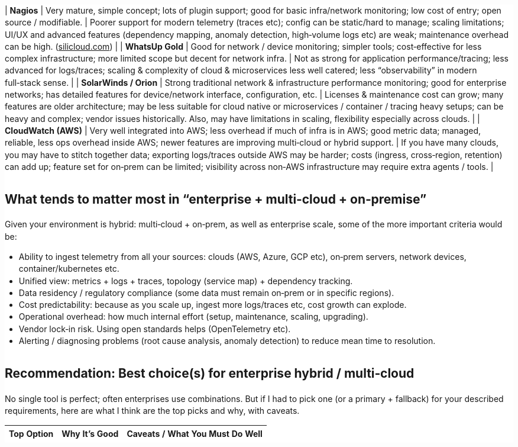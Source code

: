 | **Nagios**                                                                             | Very mature, simple concept; lots of plugin support; good for basic infra/network monitoring; low cost of entry; open source / modifiable.                                                                       | Poorer support for modern telemetry (traces etc); config can be static/hard to manage; scaling limitations; UI/UX and advanced features (dependency mapping, anomaly detection, high‑volume logs etc) are weak; maintenance overhead can be high. ([silicloud.com][5])                                                                                                                           |
| **WhatsUp Gold**                                                                       | Good for network / device monitoring; simpler tools; cost‑effective for less complex infrastructure; more limited scope but decent for network infra.                                                            | Not as strong for application performance/tracing; less advanced for logs/traces; scaling & complexity of cloud & microservices less well catered; less “observability” in modern full‑stack sense.                                                                                                                                                                                              |
| **SolarWinds / Orion**                                                                 | Strong traditional network & infrastructure performance monitoring; good for enterprise networks; has detailed features for device/network interface, configuration, etc.                                        | Licenses & maintenance cost can grow; many features are older architecture; may be less suitable for cloud native or microservices / container / tracing heavy setups; can be heavy and complex; vendor issues historically. Also, may have limitations in scaling, flexibility especially across clouds.                                                                                        |
| **CloudWatch (AWS)**                                                                   | Very well integrated into AWS; less overhead if much of infra is in AWS; good metric data; managed, reliable, less ops overhead inside AWS; newer features are improving multi‑cloud or hybrid support.          | If you have many clouds, you may have to stitch together data; exporting logs/traces outside AWS may be harder; costs (ingress, cross‑region, retention) can add up; feature set for on‑prem can be limited; visibility across non‑AWS infrastructure may require extra agents / tools.                                                                                                          |

[1]: https://www.peerspot.com/products/comparisons/datadog_vs_dynatrace?utm_source=chatgpt.com "Datadog vs Dynatrace (2025)"
[2]: https://www.techradar.com/pro/dynatrace-review?utm_source=chatgpt.com "I tried Dynatrace, a comprehensive and advanced observability platform for enterprises"
[3]: https://www.eweek.com/enterprise-apps/dynatrace-vs-datadog/?utm_source=chatgpt.com "Dynatrace vs. Datadog: 2022 Software Comparison | eWEEK"
[4]: https://www.sumologic.com/compare/sumo-logic-vs-new-relic/?utm_source=chatgpt.com "Sumo Logic vs. New Relic | Sumo Logic"
[5]: https://www.silicloud.com/blog/what-are-the-advantages-and-disadvantages-of-nagios-2/?utm_source=chatgpt.com "What are the advantages and disadvantages of Nagios? - Blog - Silicon Cloud"

## What tends to matter most in “enterprise + multi‑cloud + on‑premise”

Given your environment is hybrid: multi‑cloud + on‑prem, as well as enterprise scale, some of the more important criteria would be:

- Ability to ingest telemetry from all your sources: clouds (AWS, Azure, GCP etc), on‑prem servers, network devices, container/kubernetes etc.
- Unified view: metrics + logs + traces, topology (service map) + dependency tracking.
- Data residency / regulatory compliance (some data must remain on‑prem or in specific regions).
- Cost predictability: because as you scale up, ingest more logs/traces etc, cost growth can explode.
- Operational overhead: how much internal effort (setup, maintenance, scaling, upgrading).
- Vendor lock‑in risk. Using open standards helps (OpenTelemetry etc).
- Alerting / diagnosing problems (root cause analysis, anomaly detection) to reduce mean time to resolution.

## Recommendation: Best choice(s) for enterprise hybrid / multi‑cloud

No single tool is perfect; often enterprises use combinations. But if I had to pick one (or a primary + fallback) for your described requirements, here are what I think are the top picks and why, with caveats.

| Top Option                                                                                                        | Why It’s Good                                                                                                                                                                                                                  | Caveats / What You Must Do Well                                                                                                                                                                                                                                                                        |
| ----------------------------------------------------------------------------------------------------------------- | ------------------------------------------------------------------------------------------------------------------------------------------------------------------------------------------------------------------------------ | ------------------------------------------------------------------------------------------------------------------------------------------------------------------------------------------------------------------------------------------------------------------------------------------------------ |